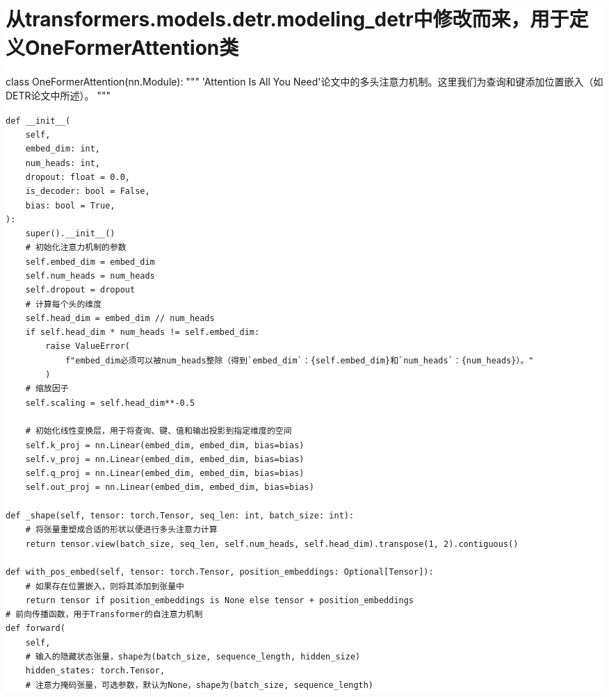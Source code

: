 
# 从transformers.models.detr.modeling_detr中修改而来，用于定义OneFormerAttention类
class OneFormerAttention(nn.Module):
    """
    'Attention Is All You Need'论文中的多头注意力机制。这里我们为查询和键添加位置嵌入（如DETR论文中所述）。
    """

    def __init__(
        self,
        embed_dim: int,
        num_heads: int,
        dropout: float = 0.0,
        is_decoder: bool = False,
        bias: bool = True,
    ):
        super().__init__()
        # 初始化注意力机制的参数
        self.embed_dim = embed_dim
        self.num_heads = num_heads
        self.dropout = dropout
        # 计算每个头的维度
        self.head_dim = embed_dim // num_heads
        if self.head_dim * num_heads != self.embed_dim:
            raise ValueError(
                f"embed_dim必须可以被num_heads整除（得到`embed_dim`：{self.embed_dim}和`num_heads`：{num_heads}）。"
            )
        # 缩放因子
        self.scaling = self.head_dim**-0.5

        # 初始化线性变换层，用于将查询、键、值和输出投影到指定维度的空间
        self.k_proj = nn.Linear(embed_dim, embed_dim, bias=bias)
        self.v_proj = nn.Linear(embed_dim, embed_dim, bias=bias)
        self.q_proj = nn.Linear(embed_dim, embed_dim, bias=bias)
        self.out_proj = nn.Linear(embed_dim, embed_dim, bias=bias)

    def _shape(self, tensor: torch.Tensor, seq_len: int, batch_size: int):
        # 将张量重塑成合适的形状以便进行多头注意力计算
        return tensor.view(batch_size, seq_len, self.num_heads, self.head_dim).transpose(1, 2).contiguous()

    def with_pos_embed(self, tensor: torch.Tensor, position_embeddings: Optional[Tensor]):
        # 如果存在位置嵌入，则将其添加到张量中
        return tensor if position_embeddings is None else tensor + position_embeddings
    # 前向传播函数，用于Transformer的自注意力机制
    def forward(
        self,
        # 输入的隐藏状态张量，shape为(batch_size, sequence_length, hidden_size)
        hidden_states: torch.Tensor,
        # 注意力掩码张量，可选参数，默认为None，shape为(batch_size, sequence_length)
